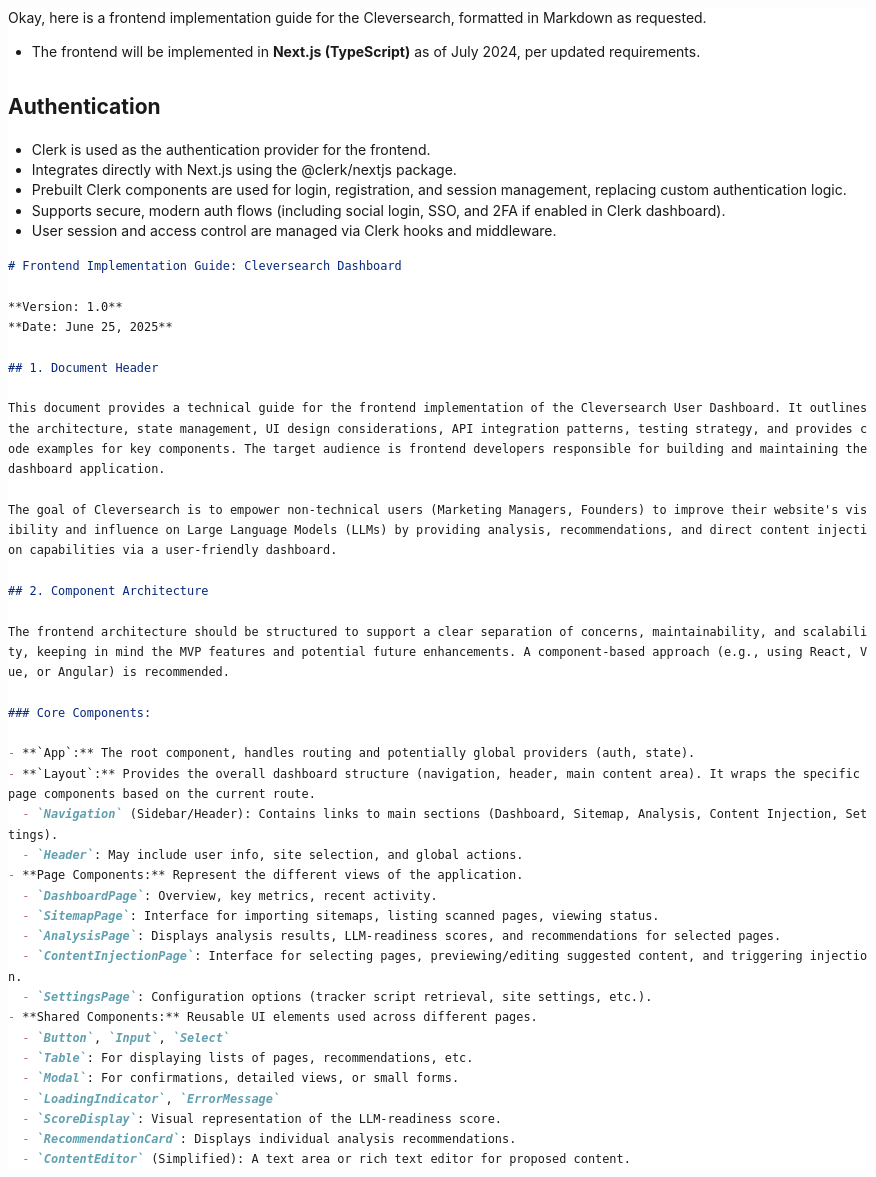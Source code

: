 Okay, here is a frontend implementation guide for the Cleversearch, formatted in Markdown as requested.

- The frontend will be implemented in **Next.js (TypeScript)** as of July 2024, per updated requirements.

## Authentication

- Clerk is used as the authentication provider for the frontend.
- Integrates directly with Next.js using the @clerk/nextjs package.
- Prebuilt Clerk components are used for login, registration, and session management, replacing custom authentication logic.
- Supports secure, modern auth flows (including social login, SSO, and 2FA if enabled in Clerk dashboard).
- User session and access control are managed via Clerk hooks and middleware.

```markdown
# Frontend Implementation Guide: Cleversearch Dashboard

**Version: 1.0**
**Date: June 25, 2025**

## 1. Document Header

This document provides a technical guide for the frontend implementation of the Cleversearch User Dashboard. It outlines the architecture, state management, UI design considerations, API integration patterns, testing strategy, and provides code examples for key components. The target audience is frontend developers responsible for building and maintaining the dashboard application.

The goal of Cleversearch is to empower non-technical users (Marketing Managers, Founders) to improve their website's visibility and influence on Large Language Models (LLMs) by providing analysis, recommendations, and direct content injection capabilities via a user-friendly dashboard.

## 2. Component Architecture

The frontend architecture should be structured to support a clear separation of concerns, maintainability, and scalability, keeping in mind the MVP features and potential future enhancements. A component-based approach (e.g., using React, Vue, or Angular) is recommended.

### Core Components:

- **`App`:** The root component, handles routing and potentially global providers (auth, state).
- **`Layout`:** Provides the overall dashboard structure (navigation, header, main content area). It wraps the specific page components based on the current route.
  - `Navigation` (Sidebar/Header): Contains links to main sections (Dashboard, Sitemap, Analysis, Content Injection, Settings).
  - `Header`: May include user info, site selection, and global actions.
- **Page Components:** Represent the different views of the application.
  - `DashboardPage`: Overview, key metrics, recent activity.
  - `SitemapPage`: Interface for importing sitemaps, listing scanned pages, viewing status.
  - `AnalysisPage`: Displays analysis results, LLM-readiness scores, and recommendations for selected pages.
  - `ContentInjectionPage`: Interface for selecting pages, previewing/editing suggested content, and triggering injection.
  - `SettingsPage`: Configuration options (tracker script retrieval, site settings, etc.).
- **Shared Components:** Reusable UI elements used across different pages.
  - `Button`, `Input`, `Select`
  - `Table`: For displaying lists of pages, recommendations, etc.
  - `Modal`: For confirmations, detailed views, or small forms.
  - `LoadingIndicator`, `ErrorMessage`
  - `ScoreDisplay`: Visual representation of the LLM-readiness score.
  - `RecommendationCard`: Displays individual analysis recommendations.
  - `ContentEditor` (Simplified): A text area or rich text editor for proposed content.

```